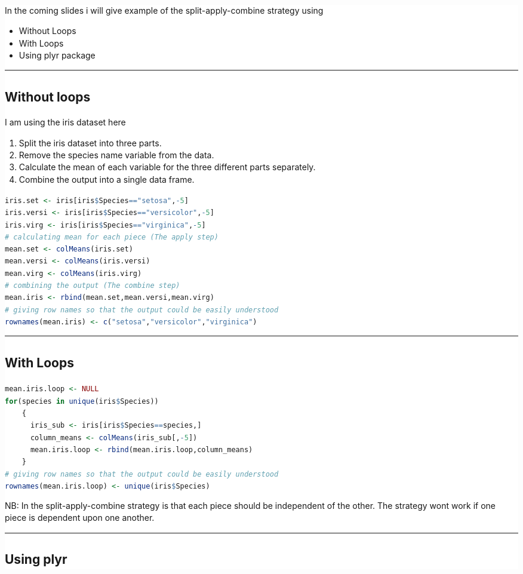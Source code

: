 In the coming slides i will give example of the split-apply-combine strategy using
* Without Loops
* With Loops
* Using plyr package

---

## Without loops
I am using the iris dataset here

1. Split the iris dataset into three parts.
2. Remove the species name variable from the data.
3. Calculate the mean of each variable for the three different parts separately.
4. Combine the output into a single data frame.


```r
iris.set <- iris[iris$Species=="setosa",-5]
iris.versi <- iris[iris$Species=="versicolor",-5]
iris.virg <- iris[iris$Species=="virginica",-5]
# calculating mean for each piece (The apply step)
mean.set <- colMeans(iris.set)
mean.versi <- colMeans(iris.versi)
mean.virg <- colMeans(iris.virg)
# combining the output (The combine step)
mean.iris <- rbind(mean.set,mean.versi,mean.virg)
# giving row names so that the output could be easily understood
rownames(mean.iris) <- c("setosa","versicolor","virginica")
```

---

## With Loops


```r
mean.iris.loop <- NULL
for(species in unique(iris$Species))
    {
      iris_sub <- iris[iris$Species==species,]
      column_means <- colMeans(iris_sub[,-5])
      mean.iris.loop <- rbind(mean.iris.loop,column_means)
    } 
# giving row names so that the output could be easily understood
rownames(mean.iris.loop) <- unique(iris$Species)
```
NB: In the split-apply-combine strategy is that each piece should be independent of the other. The strategy wont work if one piece is dependent upon one another.

---

## Using plyr
